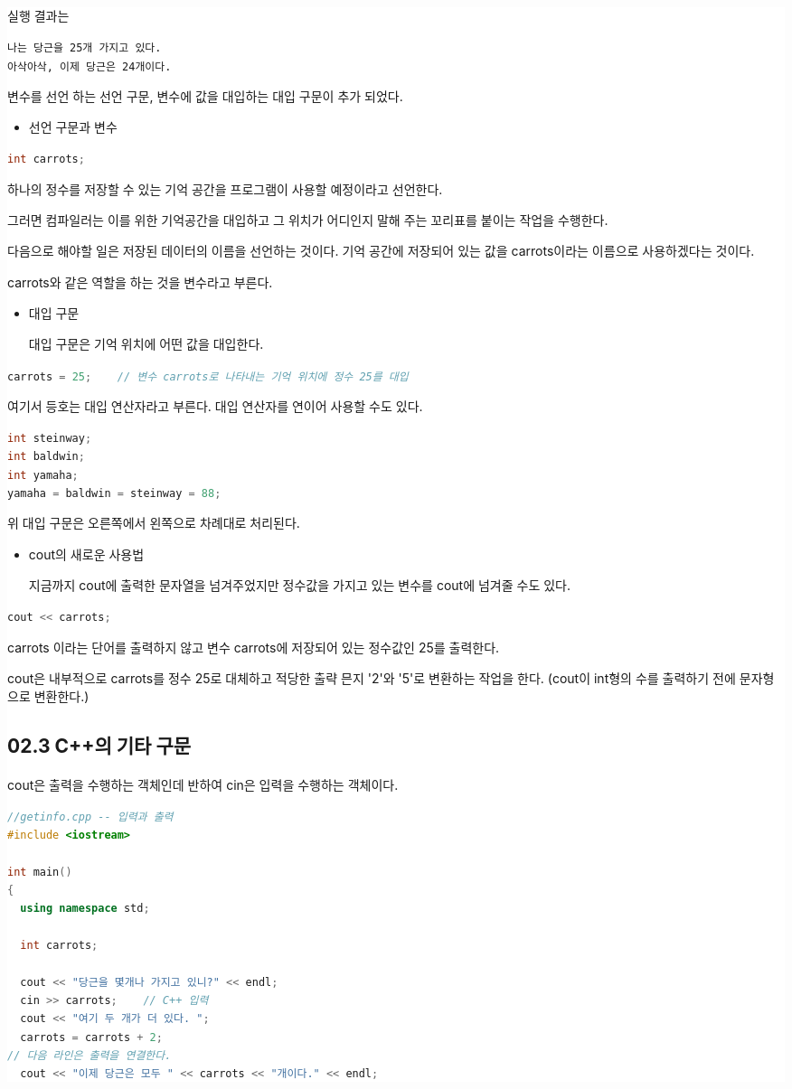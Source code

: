 실행 결과는
```
나는 당근을 25개 가지고 있다.
아삭아삭, 이제 당근은 24개이다.
```

변수를 선언 하는 선언 구문, 변수에 값을 대입하는 대입 구문이 추가 되었다.

* 선언 구문과 변수

```cpp
int carrots;
```

  하나의 정수를 저장할 수 있는 기억 공간을 프로그램이 사용할 예정이라고 선언한다.
  
  그러면 컴파일러는 이를 위한 기억공간을 대입하고 그 위치가 어디인지 말해 주는 꼬리표를 붙이는 작업을 수행한다.

  다음으로 해야할 일은 저장된 데이터의 이름을 선언하는 것이다. 기억 공간에 저장되어 있는 값을 carrots이라는 이름으로 사용하겠다는 것이다.
  
  carrots와 같은 역할을 하는 것을 변수라고 부른다.

* 대입 구문

  대입 구문은 기억 위치에 어떤 값을 대입한다.

```cpp
carrots = 25;    // 변수 carrots로 나타내는 기억 위치에 정수 25를 대입
```

여기서 등호는 대입 연산자라고 부른다. 대입 연산자를 연이어 사용할 수도 있다.

```cpp
int steinway;
int baldwin;
int yamaha;
yamaha = baldwin = steinway = 88;
```

위 대입 구문은 오른쪽에서 왼쪽으로 차례대로 처리된다.

* cout의 새로운 사용법

  지금까지 cout에 출력한 문자열을 넘겨주었지만 정수값을 가지고 있는 변수를 cout에 넘겨줄 수도 있다.

```cpp
cout << carrots;
```

carrots 이라는 단어를 출력하지 않고 변수 carrots에 저장되어 있는 정수값인 25를 출력한다.

cout은 내부적으로 carrots를 정수 25로 대체하고 적당한 출략 믄지 '2'와 '5'로 변환하는 작업을 한다. (cout이 int형의 수를 출력하기 전에 문자형으로 변환한다.)

## 02.3 C++의 기타 구문

cout은 출력을 수행하는 객체인데 반하여 cin은 입력을 수행하는 객체이다.

```cpp
//getinfo.cpp -- 입력과 출력
#include <iostream>

int main()
{
  using namespace std;

  int carrots;

  cout << "당근을 몇개나 가지고 있니?" << endl;
  cin >> carrots;    // C++ 입력
  cout << "여기 두 개가 더 있다. ";
  carrots = carrots + 2;
// 다음 라인은 출력을 연결한다.
  cout << "이제 당근은 모두 " << carrots << "개이다." << endl;
```